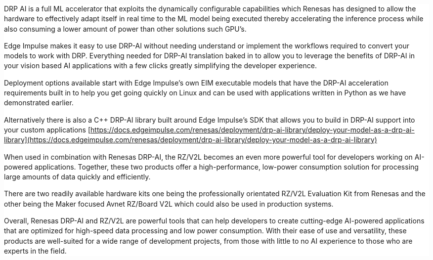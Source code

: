DRP AI is a full ML accelerator that exploits the dynamically configurable capabilities which Renesas has designed to allow the hardware to effectively adapt itself in real time to the ML model being executed thereby accelerating the inference process while also consuming a lower amount of power than other solutions such GPU’s.

Edge Impulse makes it easy to use DRP-AI without needing understand or implement the workflows required to convert your models to work with DRP.  Everything needed for DRP-AI translation baked in to allow you to leverage the benefits of DRP-AI in your vision based AI applications with a few clicks greatly simplifying the developer experience.

Deployment options available start with Edge Impulse’s own EIM executable models that have the DRP-AI acceleration requirements built in to help you get going quickly on Linux and can be used with applications written in Python as we have demonstrated earlier. 

Alternatively there is also a C++ DRP-AI library built around Edge Impulse’s SDK that allows you to build in DRP-AI support into your custom applications [https://docs.edgeimpulse.com/renesas/deployment/drp-ai-library/deploy-your-model-as-a-drp-ai-library](https://docs.edgeimpulse.com/renesas/deployment/drp-ai-library/deploy-your-model-as-a-drp-ai-library)

When used in combination with Renesas DRP-AI, the RZ/V2L becomes an even more powerful tool for developers working on AI-powered applications. Together, these two products offer a high-performance, low-power consumption solution for processing large amounts of data quickly and efficiently.

There are two readily available hardware kits one being the professionally orientated RZ/V2L Evaluation Kit from Renesas and the other being the Maker focused Avnet RZ/Board V2L which could also be used in production systems.

Overall, Renesas DRP-AI and RZ/V2L are powerful tools that can help developers to create cutting-edge AI-powered applications that are optimized for high-speed data processing and low power consumption. With their ease of use and versatility, these products are well-suited for a wide range of development projects, from those with little to no AI experience to those who are experts in the field.
